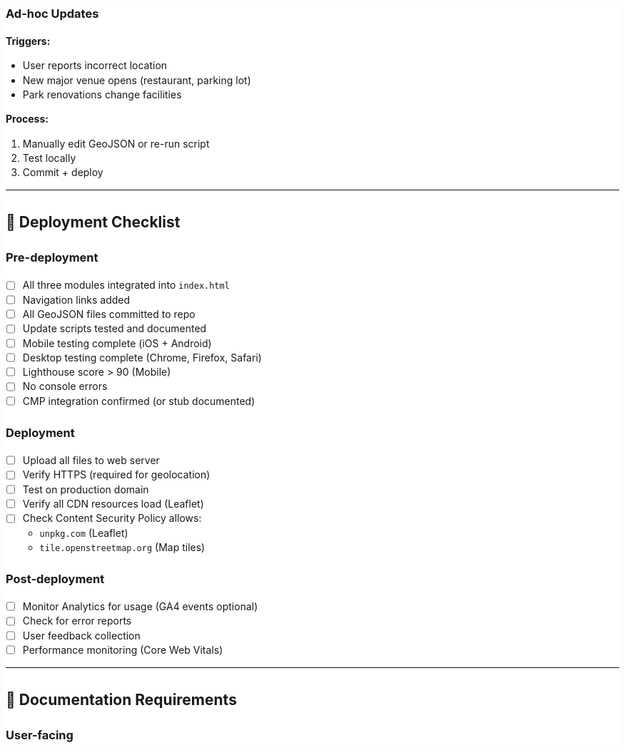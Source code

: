 ### Ad-hoc Updates

**Triggers:**
- User reports incorrect location
- New major venue opens (restaurant, parking lot)
- Park renovations change facilities

**Process:**
1. Manually edit GeoJSON or re-run script
2. Test locally
3. Commit + deploy

---

## 🚀 Deployment Checklist

### Pre-deployment

- [ ] All three modules integrated into `index.html`
- [ ] Navigation links added
- [ ] All GeoJSON files committed to repo
- [ ] Update scripts tested and documented
- [ ] Mobile testing complete (iOS + Android)
- [ ] Desktop testing complete (Chrome, Firefox, Safari)
- [ ] Lighthouse score > 90 (Mobile)
- [ ] No console errors
- [ ] CMP integration confirmed (or stub documented)

### Deployment

- [ ] Upload all files to web server
- [ ] Verify HTTPS (required for geolocation)
- [ ] Test on production domain
- [ ] Verify all CDN resources load (Leaflet)
- [ ] Check Content Security Policy allows:
  - `unpkg.com` (Leaflet)
  - `tile.openstreetmap.org` (Map tiles)

### Post-deployment

- [ ] Monitor Analytics for usage (GA4 events optional)
- [ ] Check for error reports
- [ ] User feedback collection
- [ ] Performance monitoring (Core Web Vitals)

---

## 📝 Documentation Requirements

### User-facing
